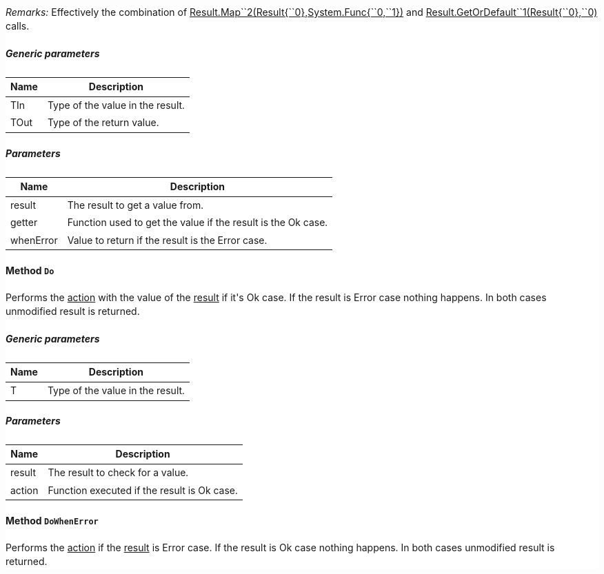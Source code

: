 *Remarks:* Effectively the combination of [<c>Result.Map\`\`2(Result{\`\`0},System.Func{\`\`0,\`\`1})</c>](#M%3aMonacs.Core.Result.Map%60%602(Monacs.Core.Result%7b%60%600%7d%2cSystem.Func%7b%60%600%2c%60%601%7d)) and [<c>Result.GetOrDefault\`\`1(Result{\`\`0},\`\`0)</c>](#M%3aMonacs.Core.Result.GetOrDefault%60%601(Monacs.Core.Result%7b%60%600%7d%2c%60%600)) calls.







##### Generic parameters
|Name|Description|
|---|---|
|TIn|Type of the value in the result.|
|TOut|Type of the return value.|

##### Parameters
|Name|Description|
|---|---|
|result|The result to get a value from.|
|getter|Function used to get the value if the result is the Ok case.|
|whenError|Value to return if the result is the Error case.|

#### Method <a name="M%3aMonacs.Core.Result.Do%60%601(Monacs.Core.Result%7b%60%600%7d%2cSystem.Action%7b%60%600%7d)"><code>Do</code></a>
 Performs the [<c>action</c>](#action) with the value of the [<c>result</c>](#result) if it's Ok case.             If the result is Error case nothing happens.             In both cases unmodified result is returned.





##### Generic parameters
|Name|Description|
|---|---|
|T|Type of the value in the result.|

##### Parameters
|Name|Description|
|---|---|
|result|The result to check for a value.|
|action|Function executed if the result is Ok case.|

#### Method <a name="M%3aMonacs.Core.Result.DoWhenError%60%601(Monacs.Core.Result%7b%60%600%7d%2cSystem.Action%7bMonacs.Core.ErrorDetails%7d)"><code>DoWhenError</code></a>
 Performs the [<c>action</c>](#action) if the [<c>result</c>](#result) is Error case.             If the result is Ok case nothing happens.             In both cases unmodified result is returned.
